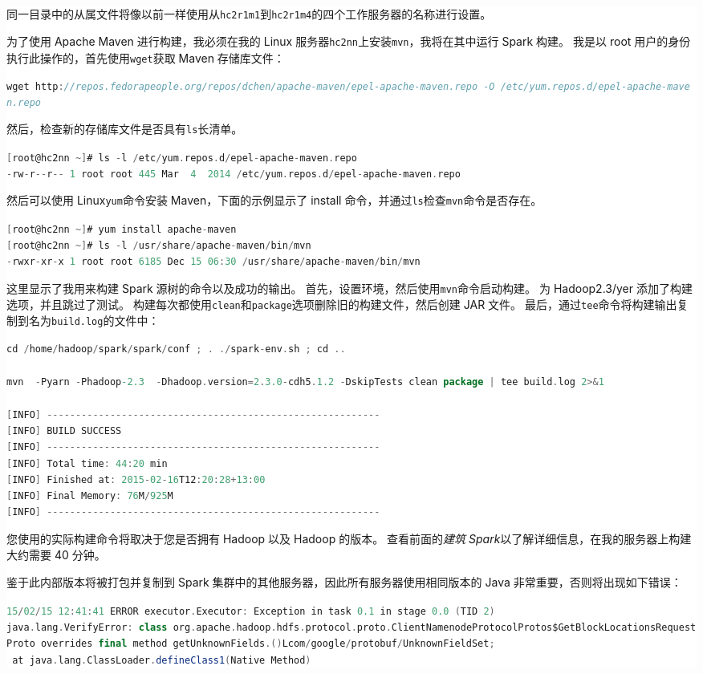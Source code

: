 同一目录中的从属文件将像以前一样使用从`hc2r1m1`到`hc2r1m4`的四个工作服务器的名称进行设置。

为了使用 Apache Maven 进行构建，我必须在我的 Linux 服务器`hc2nn`上安装`mvn`，我将在其中运行 Spark 构建。 我是以 root 用户的身份执行此操作的，首先使用`wget`获取 Maven 存储库文件：

```scala
wget http://repos.fedorapeople.org/repos/dchen/apache-maven/epel-apache-maven.repo -O /etc/yum.repos.d/epel-apache-maven.repo

```

然后，检查新的存储库文件是否具有`ls`长清单。

```scala
[root@hc2nn ~]# ls -l /etc/yum.repos.d/epel-apache-maven.repo
-rw-r--r-- 1 root root 445 Mar  4  2014 /etc/yum.repos.d/epel-apache-maven.repo

```

然后可以使用 Linux`yum`命令安装 Maven，下面的示例显示了 install 命令，并通过`ls`检查`mvn`命令是否存在。

```scala
[root@hc2nn ~]# yum install apache-maven
[root@hc2nn ~]# ls -l /usr/share/apache-maven/bin/mvn
-rwxr-xr-x 1 root root 6185 Dec 15 06:30 /usr/share/apache-maven/bin/mvn

```

这里显示了我用来构建 Spark 源树的命令以及成功的输出。 首先，设置环境，然后使用`mvn`命令启动构建。 为 Hadoop2.3/yer 添加了构建选项，并且跳过了测试。 构建每次都使用`clean`和`package`选项删除旧的构建文件，然后创建 JAR 文件。 最后，通过`tee`命令将构建输出复制到名为`build.log`的文件中：

```scala
cd /home/hadoop/spark/spark/conf ; . ./spark-env.sh ; cd ..

mvn  -Pyarn -Phadoop-2.3  -Dhadoop.version=2.3.0-cdh5.1.2 -DskipTests clean package | tee build.log 2>&1

[INFO] ----------------------------------------------------------
[INFO] BUILD SUCCESS
[INFO] ----------------------------------------------------------
[INFO] Total time: 44:20 min
[INFO] Finished at: 2015-02-16T12:20:28+13:00
[INFO] Final Memory: 76M/925M
[INFO] ----------------------------------------------------------

```

您使用的实际构建命令将取决于您是否拥有 Hadoop 以及 Hadoop 的版本。 查看前面的*建筑 Spark*以了解详细信息，在我的服务器上构建大约需要 40 分钟。

鉴于此内部版本将被打包并复制到 Spark 集群中的其他服务器，因此所有服务器使用相同版本的 Java 非常重要，否则将出现如下错误：

```scala
15/02/15 12:41:41 ERROR executor.Executor: Exception in task 0.1 in stage 0.0 (TID 2)
java.lang.VerifyError: class org.apache.hadoop.hdfs.protocol.proto.ClientNamenodeProtocolProtos$GetBlockLocationsRequestProto overrides final method getUnknownFields.()Lcom/google/protobuf/UnknownFieldSet;
 at java.lang.ClassLoader.defineClass1(Native Method)

```
